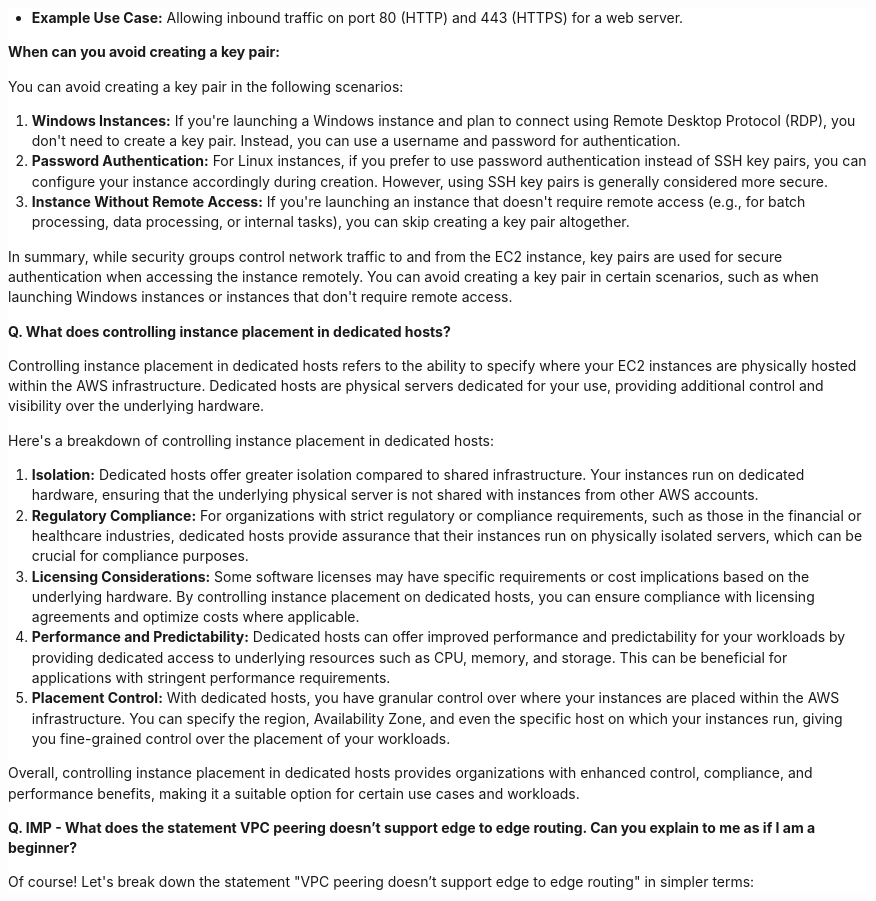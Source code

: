    * **Example Use Case:** Allowing inbound traffic on port 80 (HTTP) and 443 (HTTPS) for a web server.

**When can you avoid creating a key pair:**

You can avoid creating a key pair in the following scenarios:

1. **Windows Instances:** If you're launching a Windows instance and plan to connect using Remote Desktop Protocol (RDP), you don't need to create a key pair. Instead, you can use a username and password for authentication.
2. **Password Authentication:** For Linux instances, if you prefer to use password authentication instead of SSH key pairs, you can configure your instance accordingly during creation. However, using SSH key pairs is generally considered more secure.
3. **Instance Without Remote Access:** If you're launching an instance that doesn't require remote access (e.g., for batch processing, data processing, or internal tasks), you can skip creating a key pair altogether.

In summary, while security groups control network traffic to and from the EC2 instance, key pairs are used for secure authentication when accessing the instance remotely. You can avoid creating a key pair in certain scenarios, such as when launching Windows instances or instances that don't require remote access.

**Q. What does controlling instance placement in dedicated hosts?**

Controlling instance placement in dedicated hosts refers to the ability to specify where your EC2 instances are physically hosted within the AWS infrastructure. Dedicated hosts are physical servers dedicated for your use, providing additional control and visibility over the underlying hardware.

Here's a breakdown of controlling instance placement in dedicated hosts:

1. **Isolation:** Dedicated hosts offer greater isolation compared to shared infrastructure. Your instances run on dedicated hardware, ensuring that the underlying physical server is not shared with instances from other AWS accounts.
2. **Regulatory Compliance:** For organizations with strict regulatory or compliance requirements, such as those in the financial or healthcare industries, dedicated hosts provide assurance that their instances run on physically isolated servers, which can be crucial for compliance purposes.
3. **Licensing Considerations:** Some software licenses may have specific requirements or cost implications based on the underlying hardware. By controlling instance placement on dedicated hosts, you can ensure compliance with licensing agreements and optimize costs where applicable.
4. **Performance and Predictability:** Dedicated hosts can offer improved performance and predictability for your workloads by providing dedicated access to underlying resources such as CPU, memory, and storage. This can be beneficial for applications with stringent performance requirements.
5. **Placement Control:** With dedicated hosts, you have granular control over where your instances are placed within the AWS infrastructure. You can specify the region, Availability Zone, and even the specific host on which your instances run, giving you fine-grained control over the placement of your workloads.

Overall, controlling instance placement in dedicated hosts provides organizations with enhanced control, compliance, and performance benefits, making it a suitable option for certain use cases and workloads.

**Q. IMP - What does the statement VPC peering doesn’t support edge to edge routing. Can you explain to me as if I am a beginner?**

Of course! Let's break down the statement "VPC peering doesn’t support edge to edge routing" in simpler terms:
